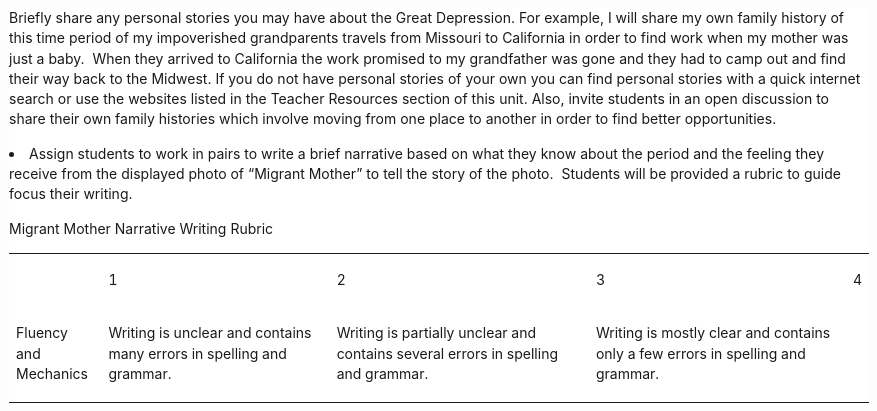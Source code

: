 Briefly share any personal stories you may have about the Great Depression. For example, I will share my own family history of this time period of my impoverished grandparents travels from Missouri to California in order to find work when my mother was just a baby.  When they arrived to California the work promised to my grandfather was gone and they had to camp out and find their way back to the Midwest. If you do not have personal stories of your own you can find personal stories with a quick internet search or use the websites listed in the Teacher Resources section of this unit. Also, invite students in an open discussion to share their own family histories which involve moving from one place to another in order to find better opportunities.
</li>
<li>
Assign students to work in pairs to write a brief narrative based on what they know about the period and the feeling they receive from the displayed photo of “Migrant Mother” to tell the story of the photo.  Students will be provided a rubric to guide focus their writing.
</li>
</ul>
<p>
Migrant Mother Narrative Writing Rubric
</p>
<table>
<tr>
<td>
</td>
<td>
<p>
1
</p>
</td>
<td>
<p>
2
</p>
</td>
<td>
<p>
3
</p>
</td>
<td>
<p>
4
</p>
</td>
</tr>
<tr>
<td>
<p>
Fluency and Mechanics
</p>
</td>
<td>
<p>
Writing is unclear and contains many errors in spelling and grammar.
</p>
</td>
<td>
<p>
Writing is partially unclear and contains several errors in spelling and grammar.
</p>
</td>
<td>
<p>
Writing is mostly clear and contains only a few errors in spelling and grammar.
</p>
</td>